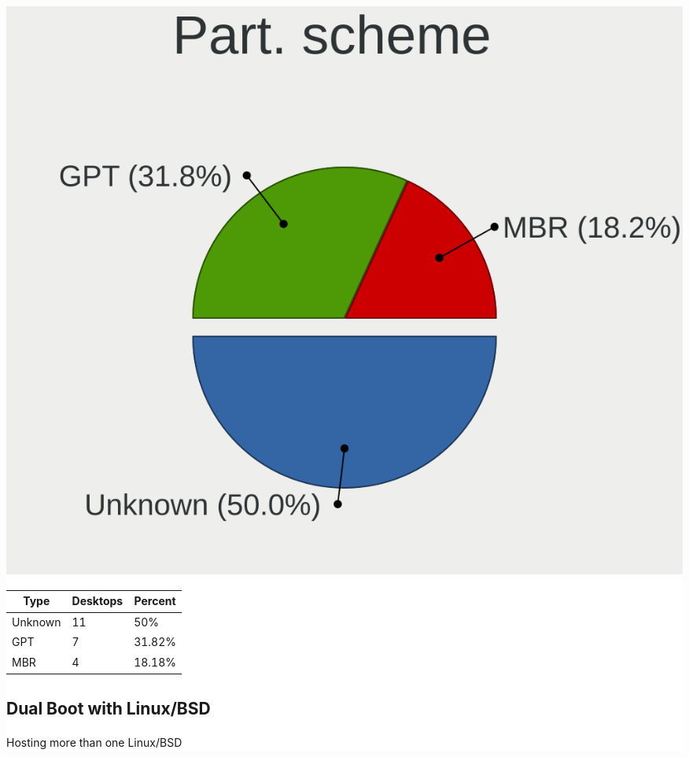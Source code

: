 ![Part. scheme](./images/pie_chart/os_part_scheme.svg)


| Type    | Desktops | Percent |
|---------|----------|---------|
| Unknown | 11       | 50%     |
| GPT     | 7        | 31.82%  |
| MBR     | 4        | 18.18%  |

Dual Boot with Linux/BSD
------------------------

Hosting more than one Linux/BSD
